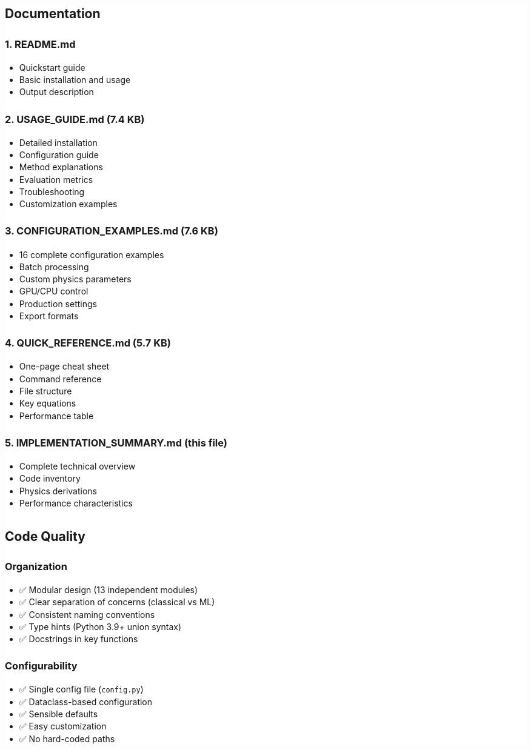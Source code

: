 ## Documentation

### 1. README.md
- Quickstart guide
- Basic installation and usage
- Output description

### 2. USAGE_GUIDE.md (7.4 KB)
- Detailed installation
- Configuration guide
- Method explanations
- Evaluation metrics
- Troubleshooting
- Customization examples

### 3. CONFIGURATION_EXAMPLES.md (7.6 KB)
- 16 complete configuration examples
- Batch processing
- Custom physics parameters
- GPU/CPU control
- Production settings
- Export formats

### 4. QUICK_REFERENCE.md (5.7 KB)
- One-page cheat sheet
- Command reference
- File structure
- Key equations
- Performance table

### 5. IMPLEMENTATION_SUMMARY.md (this file)
- Complete technical overview
- Code inventory
- Physics derivations
- Performance characteristics

## Code Quality

### Organization
- ✅ Modular design (13 independent modules)
- ✅ Clear separation of concerns (classical vs ML)
- ✅ Consistent naming conventions
- ✅ Type hints (Python 3.9+ union syntax)
- ✅ Docstrings in key functions

### Configurability
- ✅ Single config file (`config.py`)
- ✅ Dataclass-based configuration
- ✅ Sensible defaults
- ✅ Easy customization
- ✅ No hard-coded paths
